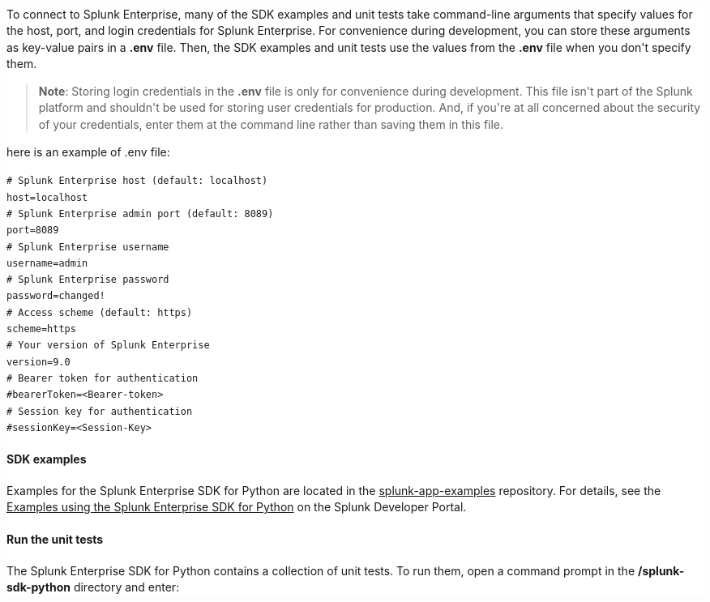 To connect to Splunk Enterprise, many of the SDK examples and unit tests take command-line arguments that specify values for the host, port, and login credentials for Splunk Enterprise. For convenience during development, you can store these arguments as key-value pairs in a **.env** file. Then, the SDK examples and unit tests use the values from the **.env** file when you don't specify them.

>**Note**: Storing login credentials in the **.env** file is only for convenience during development. This file isn't part of the Splunk platform and shouldn't be used for storing user credentials for production. And, if you're at all concerned about the security of your credentials, enter them at the command line rather than saving them in this file.

here is an example of .env file:

    # Splunk Enterprise host (default: localhost)
    host=localhost
    # Splunk Enterprise admin port (default: 8089)
    port=8089
    # Splunk Enterprise username
    username=admin
    # Splunk Enterprise password
    password=changed!
    # Access scheme (default: https)
    scheme=https
    # Your version of Splunk Enterprise
    version=9.0
    # Bearer token for authentication
    #bearerToken=<Bearer-token>
    # Session key for authentication
    #sessionKey=<Session-Key>

#### SDK examples

Examples for the Splunk Enterprise SDK for Python are located in the [splunk-app-examples](https://github.com/splunk/splunk-app-examples) repository. For details, see the [Examples using the Splunk Enterprise SDK for Python](https://dev.splunk.com/enterprise/docs/devtools/python/sdk-python/examplespython) on the Splunk Developer Portal.

#### Run the unit tests

The Splunk Enterprise SDK for Python contains a collection of unit tests. To run them, open a command prompt in the **/splunk-sdk-python** directory and enter:
